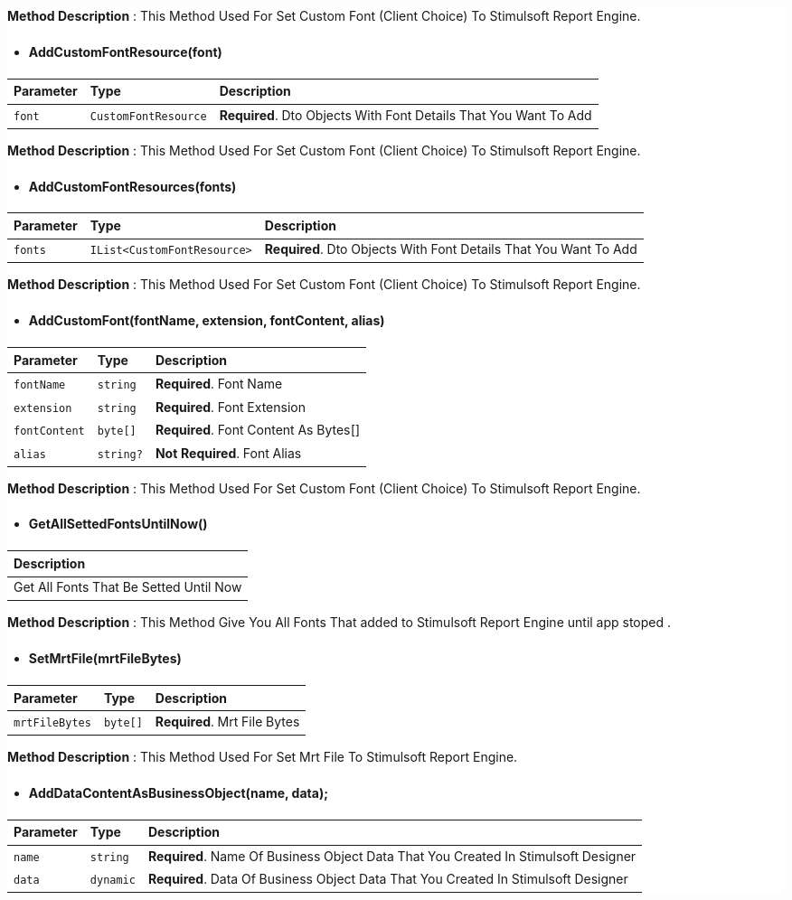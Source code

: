**Method Description** : This Method Used For Set Custom Font (Client Choice) To Stimulsoft Report Engine.

- #### **AddCustomFontResource(font)**
| Parameter | Type     | Description                                         |
| :-------- | :------- | :--------------------------------                   |
| `font`      | `CustomFontResource` | **Required**. Dto Objects With Font Details That You Want To Add |

**Method Description** : This Method Used For Set Custom Font (Client Choice) To Stimulsoft Report Engine.

- #### **AddCustomFontResources(fonts)**
| Parameter | Type     | Description                                         |
| :-------- | :------- | :--------------------------------                   |
| `fonts`      | `IList<CustomFontResource>` | **Required**. Dto Objects With Font Details That You Want To Add |

**Method Description** : This Method Used For Set Custom Font (Client Choice) To Stimulsoft Report Engine.

- #### **AddCustomFont(fontName, extension, fontContent, alias)**
| Parameter | Type     | Description                                         |
| :-------- | :------- | :--------------------------------                   |
| `fontName`      | `string` | **Required**. Font Name |
| `extension`      | `string` | **Required**. Font Extension |
| `fontContent`      | `byte[]` | **Required**. Font Content As Bytes[] |
| `alias`      | `string?` | **Not Required**. Font Alias |

**Method Description** : This Method Used For Set Custom Font (Client Choice) To Stimulsoft Report Engine.

- #### **GetAllSettedFontsUntilNow()**
|Description                                                                   |
|:-------                                                                      |
|Get All Fonts That Be Setted Until Now    |

**Method Description** : This Method Give You All Fonts That added to Stimulsoft Report Engine until app stoped .

- #### **SetMrtFile(mrtFileBytes)**
| Parameter | Type     | Description                                         |
| :-------- | :------- | :--------------------------------                   |
| `mrtFileBytes`      | `byte[]` | **Required**. Mrt File Bytes |

**Method Description** : This Method Used For Set Mrt File To Stimulsoft Report Engine.

- #### **AddDataContentAsBusinessObject(name, data);**
| Parameter | Type     | Description                                         |
| :-------- | :------- | :--------------------------------                   |
| `name`      | `string` | **Required**. Name Of Business Object Data That You Created In Stimulsoft Designer|
| `data`      | `dynamic` | **Required**. Data Of Business Object Data That You Created In Stimulsoft Designer|
